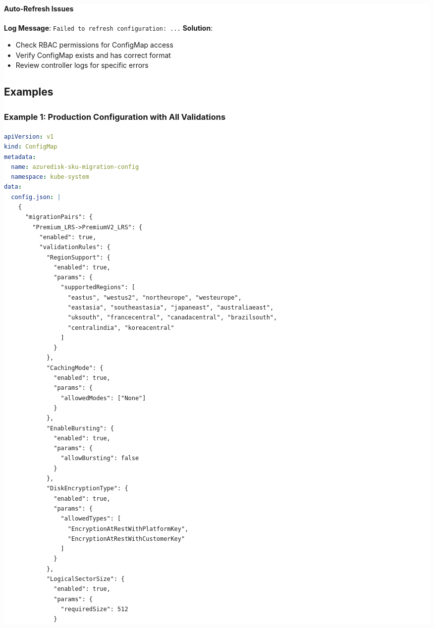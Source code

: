 #### Auto-Refresh Issues

**Log Message**: `Failed to refresh configuration: ...`
**Solution**:
- Check RBAC permissions for ConfigMap access
- Verify ConfigMap exists and has correct format
- Review controller logs for specific errors

## Examples

### Example 1: Production Configuration with All Validations

```yaml
apiVersion: v1
kind: ConfigMap
metadata:
  name: azuredisk-sku-migration-config
  namespace: kube-system
data:
  config.json: |
    {
      "migrationPairs": {
        "Premium_LRS->PremiumV2_LRS": {
          "enabled": true,
          "validationRules": {
            "RegionSupport": {
              "enabled": true,
              "params": {
                "supportedRegions": [
                  "eastus", "westus2", "northeurope", "westeurope",
                  "eastasia", "southeastasia", "japaneast", "australiaeast",
                  "uksouth", "francecentral", "canadacentral", "brazilsouth",
                  "centralindia", "koreacentral"
                ]
              }
            },
            "CachingMode": {
              "enabled": true,
              "params": {
                "allowedModes": ["None"]
              }
            },
            "EnableBursting": {
              "enabled": true,
              "params": {
                "allowBursting": false
              }
            },
            "DiskEncryptionType": {
              "enabled": true,
              "params": {
                "allowedTypes": [
                  "EncryptionAtRestWithPlatformKey",
                  "EncryptionAtRestWithCustomerKey"
                ]
              }
            },
            "LogicalSectorSize": {
              "enabled": true,
              "params": {
                "requiredSize": 512
              }
```
